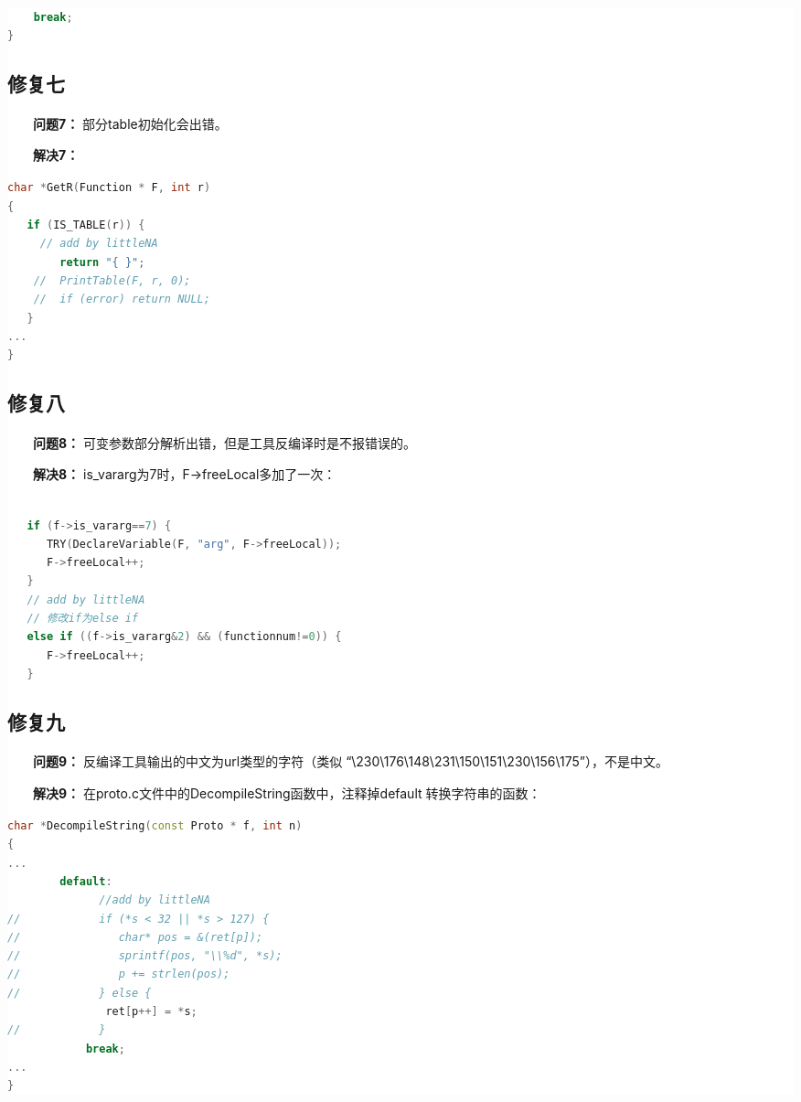 ```c++
    break;      
}

```

## 修复七

&emsp;&emsp;**问题7：** 部分table初始化会出错。

&emsp;&emsp;**解决7：**

```c++
char *GetR(Function * F, int r)
{
   if (IS_TABLE(r)) {
     // add by littleNA
        return "{ }";
    //  PrintTable(F, r, 0);
    //  if (error) return NULL;
   }
...
}
```

## 修复八

&emsp;&emsp;**问题8：** 可变参数部分解析出错，但是工具反编译时是不报错误的。

&emsp;&emsp;**解决8：** is_vararg为7时，F->freeLocal多加了一次：

```c++

   if (f->is_vararg==7) {
      TRY(DeclareVariable(F, "arg", F->freeLocal));
      F->freeLocal++;
   }
   // add by littleNA
   // 修改if为else if
   else if ((f->is_vararg&2) && (functionnum!=0)) {
      F->freeLocal++;
   }
```

## 修复九

&emsp;&emsp;**问题9：** 反编译工具输出的中文为url类型的字符（类似 “\230\176\148\231\150\151\230\156\175”），不是中文。

&emsp;&emsp;**解决9：** 在proto.c文件中的DecompileString函数中，注释掉default 转换字符串的函数：

```c++
char *DecompileString(const Proto * f, int n)
{
...
        default:
              //add by littleNA
//            if (*s < 32 || *s > 127) {
//               char* pos = &(ret[p]);
//               sprintf(pos, "\\%d", *s);
//               p += strlen(pos);
//            } else {
               ret[p++] = *s;
//            }
            break;
...
}
```
